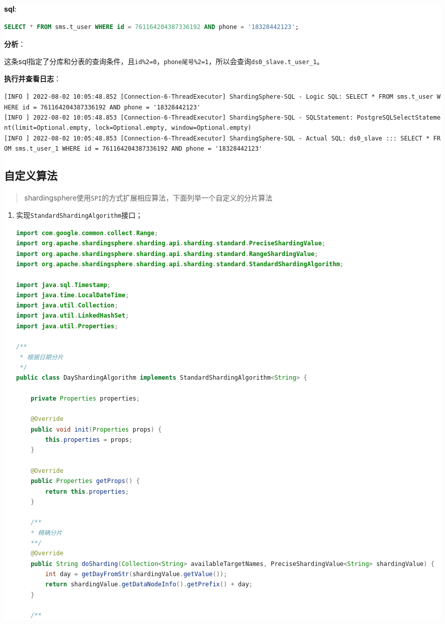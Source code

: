 
**sql**:

```sql
SELECT * FROM sms.t_user WHERE id = 761164204387336192 AND phone = '18328442123';
```

**分析**：

这条sql指定了分库和分表的查询条件，且`id%2=0`，`phone尾号%2=1`，所以会查询`ds0_slave.t_user_1`。

**执行并查看日志**：

```
[INFO ] 2022-08-02 10:05:48.852 [Connection-6-ThreadExecutor] ShardingSphere-SQL - Logic SQL: SELECT * FROM sms.t_user WHERE id = 761164204387336192 AND phone = '18328442123'
[INFO ] 2022-08-02 10:05:48.853 [Connection-6-ThreadExecutor] ShardingSphere-SQL - SQLStatement: PostgreSQLSelectStatement(limit=Optional.empty, lock=Optional.empty, window=Optional.empty)
[INFO ] 2022-08-02 10:05:48.853 [Connection-6-ThreadExecutor] ShardingSphere-SQL - Actual SQL: ds0_slave ::: SELECT * FROM sms.t_user_1 WHERE id = 761164204387336192 AND phone = '18328442123'
```

## 自定义算法

> shardingsphere使用`SPI`的方式扩展相应算法，下面列举一个自定义的分片算法

1. 实现`StandardShardingAlgorithm`接口；

   ```java
   import com.google.common.collect.Range;
   import org.apache.shardingsphere.sharding.api.sharding.standard.PreciseShardingValue;
   import org.apache.shardingsphere.sharding.api.sharding.standard.RangeShardingValue;
   import org.apache.shardingsphere.sharding.api.sharding.standard.StandardShardingAlgorithm;
   
   import java.sql.Timestamp;
   import java.time.LocalDateTime;
   import java.util.Collection;
   import java.util.LinkedHashSet;
   import java.util.Properties;
   
   /**
    * 根据日期分片
    */
   public class DayShardingAlgorithm implements StandardShardingAlgorithm<String> {
   
       private Properties properties;
   
       @Override
       public void init(Properties props) {
           this.properties = props;
       }
   
       @Override
       public Properties getProps() {
           return this.properties;
       }
   
       /**
       * 精确分片
       **/
       @Override
       public String doSharding(Collection<String> availableTargetNames, PreciseShardingValue<String> shardingValue) {
           int day = getDayFromStr(shardingValue.getValue());
           return shardingValue.getDataNodeInfo().getPrefix() + day;
       }
   
       /**
   ```